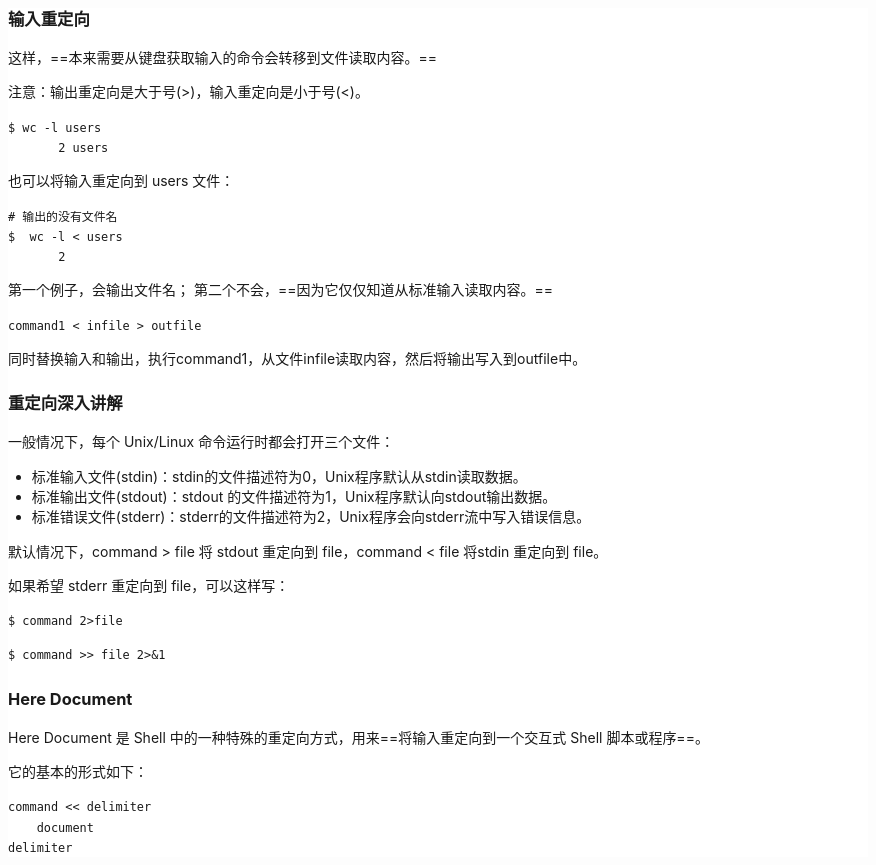 
### 输入重定向

这样，==本来需要从键盘获取输入的命令会转移到文件读取内容。==

注意：输出重定向是大于号(>)，输入重定向是小于号(<)。

```shell
$ wc -l users
       2 users
```

也可以将输入重定向到 users 文件：

```shell
# 输出的没有文件名
$  wc -l < users
       2 
```

第一个例子，会输出文件名；
第二个不会，==因为它仅仅知道从标准输入读取内容。==

```
command1 < infile > outfile
```

同时替换输入和输出，执行command1，从文件infile读取内容，然后将输出写入到outfile中。

### 重定向深入讲解

一般情况下，每个 Unix/Linux 命令运行时都会打开三个文件：

- 标准输入文件(stdin)：stdin的文件描述符为0，Unix程序默认从stdin读取数据。
- 标准输出文件(stdout)：stdout 的文件描述符为1，Unix程序默认向stdout输出数据。
- 标准错误文件(stderr)：stderr的文件描述符为2，Unix程序会向stderr流中写入错误信息。

默认情况下，command > file 将 stdout 重定向到 file，command < file 将stdin 重定向到 file。

如果希望 stderr 重定向到 file，可以这样写：

```
$ command 2>file
```



```shell
$ command >> file 2>&1
```



### Here Document

Here Document 是 Shell 中的一种特殊的重定向方式，用来==将输入重定向到一个交互式 Shell 脚本或程序==。

它的基本的形式如下：

```shell
command << delimiter
    document
delimiter
```

